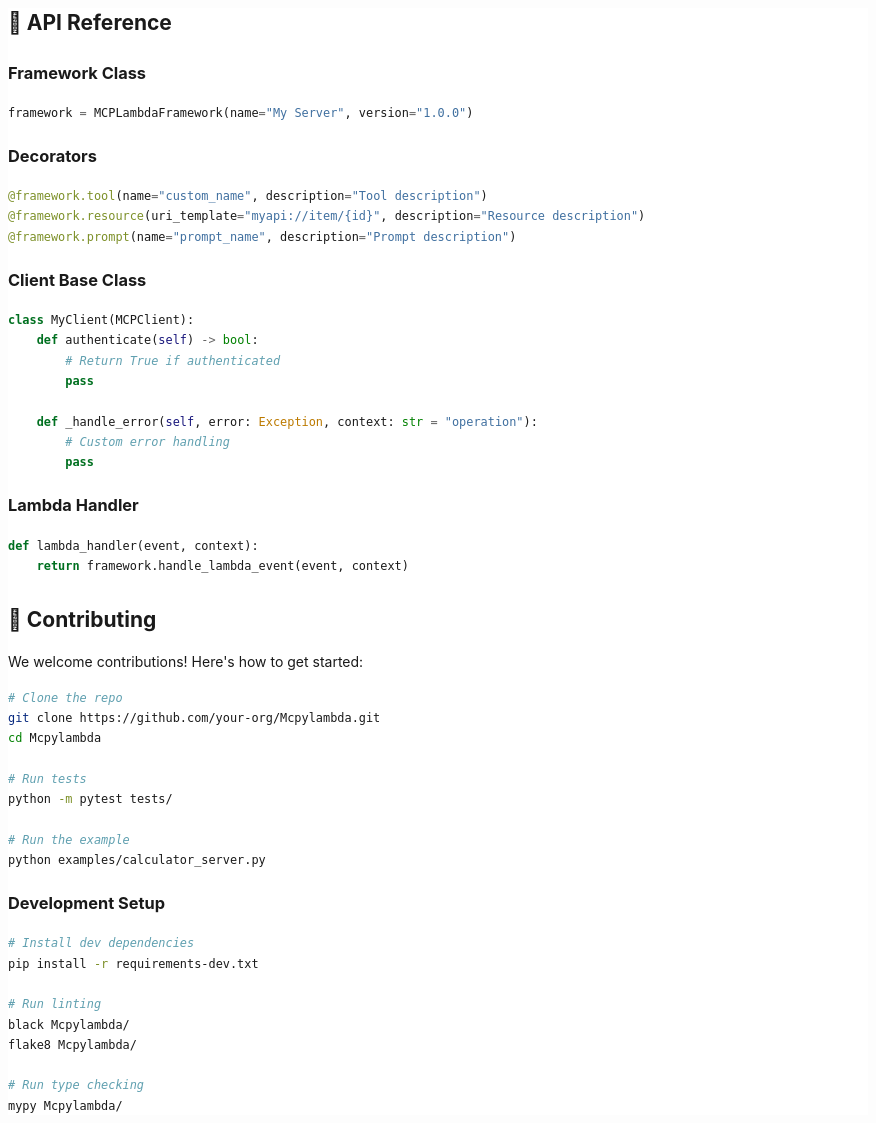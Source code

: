 ## 📖 **API Reference**

### **Framework Class**
```python
framework = MCPLambdaFramework(name="My Server", version="1.0.0")
```

### **Decorators**
```python
@framework.tool(name="custom_name", description="Tool description")
@framework.resource(uri_template="myapi://item/{id}", description="Resource description")  
@framework.prompt(name="prompt_name", description="Prompt description")
```

### **Client Base Class**
```python
class MyClient(MCPClient):
    def authenticate(self) -> bool:
        # Return True if authenticated
        pass
    
    def _handle_error(self, error: Exception, context: str = "operation"):
        # Custom error handling
        pass
```

### **Lambda Handler**
```python
def lambda_handler(event, context):
    return framework.handle_lambda_event(event, context)
```

## 🤝 **Contributing**

We welcome contributions! Here's how to get started:

```bash
# Clone the repo
git clone https://github.com/your-org/Mcpylambda.git
cd Mcpylambda

# Run tests
python -m pytest tests/

# Run the example
python examples/calculator_server.py
```

### **Development Setup**
```bash
# Install dev dependencies
pip install -r requirements-dev.txt

# Run linting
black Mcpylambda/
flake8 Mcpylambda/

# Run type checking  
mypy Mcpylambda/
```
